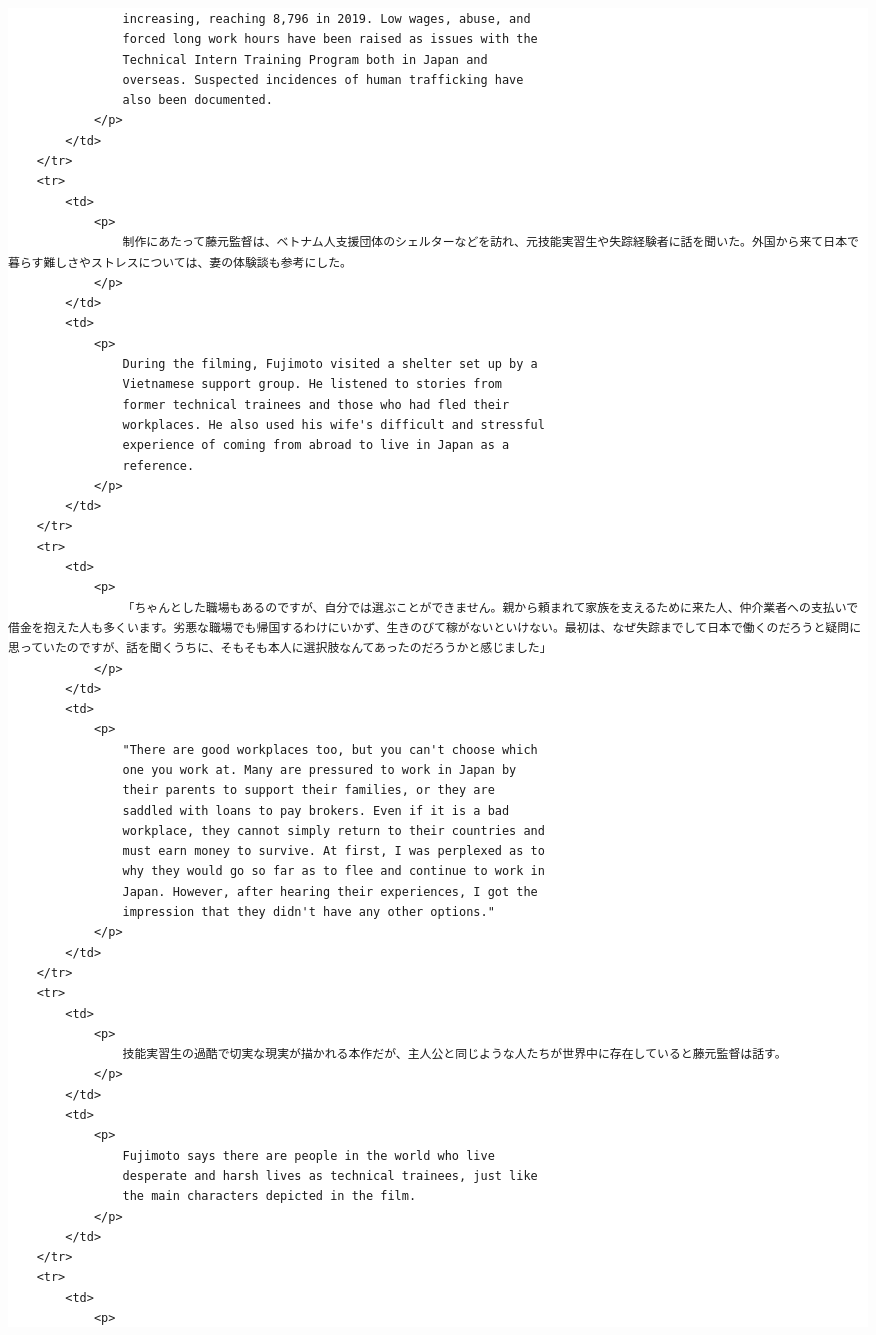                     increasing, reaching 8,796 in 2019. Low wages, abuse, and
                    forced long work hours have been raised as issues with the
                    Technical Intern Training Program both in Japan and
                    overseas. Suspected incidences of human trafficking have
                    also been documented.
                </p>
            </td>
        </tr>
        <tr>
            <td>
                <p>
                    制作にあたって藤元監督は、ベトナム人支援団体のシェルターなどを訪れ、元技能実習生や失踪経験者に話を聞いた。外国から来て日本で暮らす難しさやストレスについては、妻の体験談も参考にした。
                </p>
            </td>
            <td>
                <p>
                    During the filming, Fujimoto visited a shelter set up by a
                    Vietnamese support group. He listened to stories from
                    former technical trainees and those who had fled their
                    workplaces. He also used his wife's difficult and stressful
                    experience of coming from abroad to live in Japan as a
                    reference.
                </p>
            </td>
        </tr>
        <tr>
            <td>
                <p>
                    「ちゃんとした職場もあるのですが、自分では選ぶことができません。親から頼まれて家族を支えるために来た人、仲介業者への支払いで借金を抱えた人も多くいます。劣悪な職場でも帰国するわけにいかず、生きのびて稼がないといけない。最初は、なぜ失踪までして日本で働くのだろうと疑問に思っていたのですが、話を聞くうちに、そもそも本人に選択肢なんてあったのだろうかと感じました」
                </p>
            </td>
            <td>
                <p>
                    "There are good workplaces too, but you can't choose which
                    one you work at. Many are pressured to work in Japan by
                    their parents to support their families, or they are
                    saddled with loans to pay brokers. Even if it is a bad
                    workplace, they cannot simply return to their countries and
                    must earn money to survive. At first, I was perplexed as to
                    why they would go so far as to flee and continue to work in
                    Japan. However, after hearing their experiences, I got the
                    impression that they didn't have any other options."
                </p>
            </td>
        </tr>
        <tr>
            <td>
                <p>
                    技能実習生の過酷で切実な現実が描かれる本作だが、主人公と同じような人たちが世界中に存在していると藤元監督は話す。
                </p>
            </td>
            <td>
                <p>
                    Fujimoto says there are people in the world who live
                    desperate and harsh lives as technical trainees, just like
                    the main characters depicted in the film.
                </p>
            </td>
        </tr>
        <tr>
            <td>
                <p>